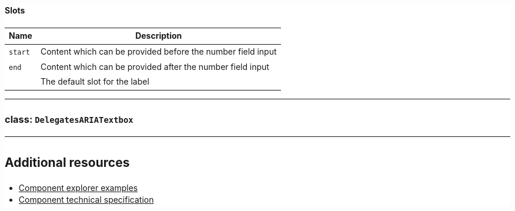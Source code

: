 #### Slots

| Name    | Description                                                 |
| ------- | ----------------------------------------------------------- |
| `start` | Content which can be provided before the number field input |
| `end`   | Content which can be provided after the number field input  |
|         | The default slot for the label                              |

<hr/>

### class: `DelegatesARIATextbox`

<hr/>


## Additional resources

* [Component explorer examples](https://explore.fast.design/components/fast-text-field)
* [Component technical specification](https://github.com/microsoft/fast/blob/master/packages/web-components/fast-foundation/src/text-field/text-field.spec.md)